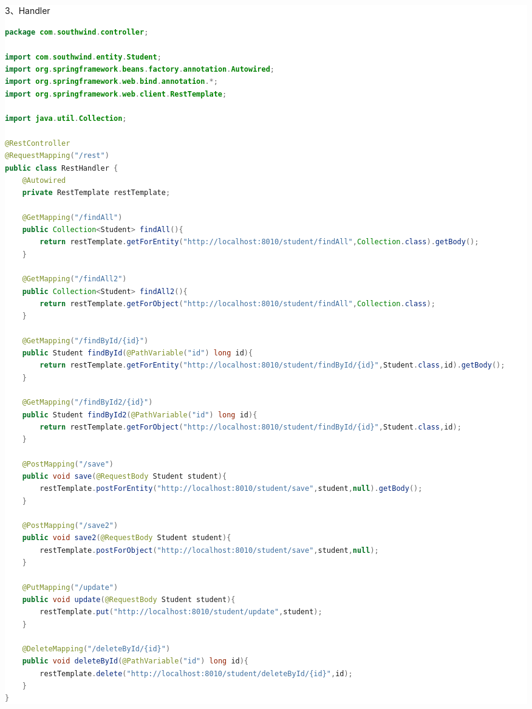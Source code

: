 3、Handler
 
```java
package com.southwind.controller;
 
import com.southwind.entity.Student;
import org.springframework.beans.factory.annotation.Autowired;
import org.springframework.web.bind.annotation.*;
import org.springframework.web.client.RestTemplate;
 
import java.util.Collection;
 
@RestController
@RequestMapping("/rest")
public class RestHandler {
    @Autowired
    private RestTemplate restTemplate;
 
    @GetMapping("/findAll")
    public Collection<Student> findAll(){
        return restTemplate.getForEntity("http://localhost:8010/student/findAll",Collection.class).getBody();
    }
 
    @GetMapping("/findAll2")
    public Collection<Student> findAll2(){
        return restTemplate.getForObject("http://localhost:8010/student/findAll",Collection.class);
    }
 
    @GetMapping("/findById/{id}")
    public Student findById(@PathVariable("id") long id){
        return restTemplate.getForEntity("http://localhost:8010/student/findById/{id}",Student.class,id).getBody();
    }
 
    @GetMapping("/findById2/{id}")
    public Student findById2(@PathVariable("id") long id){
        return restTemplate.getForObject("http://localhost:8010/student/findById/{id}",Student.class,id);
    }
 
    @PostMapping("/save")
    public void save(@RequestBody Student student){
        restTemplate.postForEntity("http://localhost:8010/student/save",student,null).getBody();
    }
 
    @PostMapping("/save2")
    public void save2(@RequestBody Student student){
        restTemplate.postForObject("http://localhost:8010/student/save",student,null);
    }
 
    @PutMapping("/update")
    public void update(@RequestBody Student student){
        restTemplate.put("http://localhost:8010/student/update",student);
    }
 
    @DeleteMapping("/deleteById/{id}")
    public void deleteById(@PathVariable("id") long id){
        restTemplate.delete("http://localhost:8010/student/deleteById/{id}",id);
    }
}
```
 
